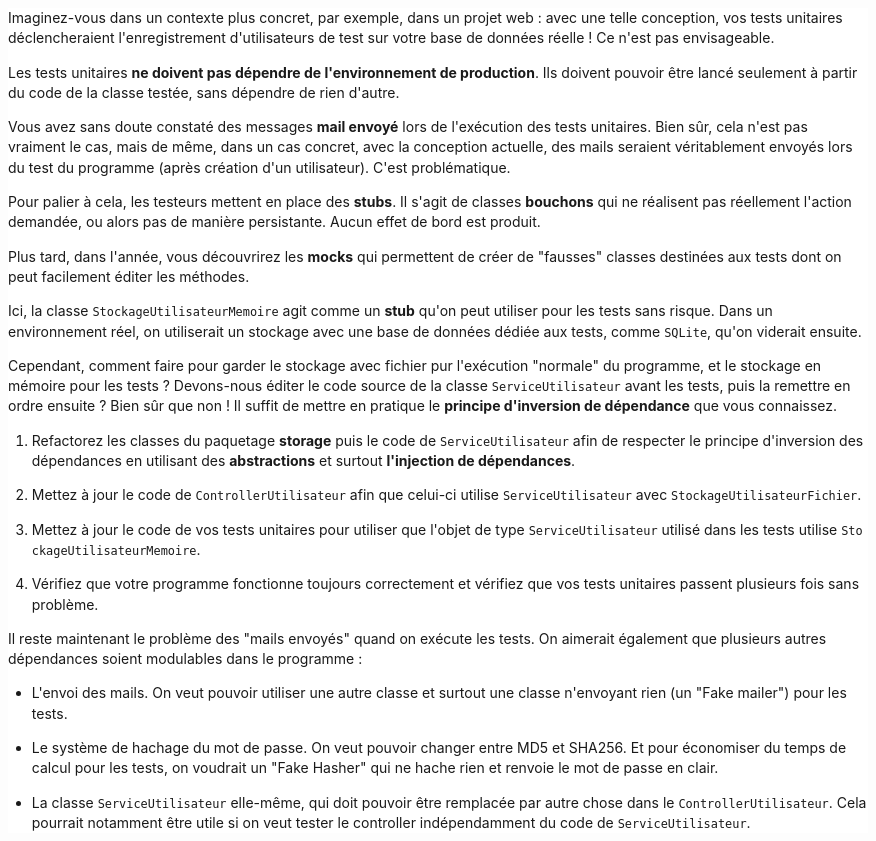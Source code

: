 Imaginez-vous dans un contexte plus concret, par exemple, dans un projet web : avec une telle conception, vos tests unitaires déclencheraient l'enregistrement d'utilisateurs de test sur votre base de données réelle ! Ce n'est pas envisageable.

Les tests unitaires **ne doivent pas dépendre de l'environnement de production**. Ils doivent pouvoir être lancé seulement à partir du code de la classe testée, sans dépendre de rien d'autre.

Vous avez sans doute constaté des messages **mail envoyé** lors de l'exécution des tests unitaires. Bien sûr, cela n'est pas vraiment le cas, mais de même, dans un cas concret, avec la conception actuelle, des mails seraient véritablement envoyés lors du test du programme (après création d'un utilisateur). C'est problématique.

Pour palier à cela, les testeurs mettent en place des **stubs**. Il s'agit de classes **bouchons** qui ne réalisent pas réellement l'action demandée, ou alors pas de manière persistante. Aucun effet de bord est produit.

Plus tard, dans l'année, vous découvrirez les **mocks** qui permettent de créer de "fausses" classes destinées aux tests dont on peut facilement éditer les méthodes.

Ici, la classe `StockageUtilisateurMemoire` agit comme un **stub** qu'on peut utiliser pour les tests sans risque. Dans un environnement réel, on utiliserait un stockage avec une base de données dédiée aux tests, comme `SQLite`, qu'on viderait ensuite.

Cependant, comment faire pour garder le stockage avec fichier pur l'exécution "normale" du programme, et le stockage en mémoire pour les tests ? Devons-nous éditer le code source de la classe `ServiceUtilisateur` avant les tests, puis la remettre en ordre ensuite ? Bien sûr que non ! Il suffit de mettre en pratique le **principe d'inversion de dépendance** que vous connaissez.

<div class="exercise">

1. Refactorez les classes du paquetage **storage** puis le code de `ServiceUtilisateur` afin de respecter le principe d'inversion des dépendances en utilisant des **abstractions** et surtout **l'injection de dépendances**.

2. Mettez à jour le code de `ControllerUtilisateur` afin que celui-ci utilise `ServiceUtilisateur` avec `StockageUtilisateurFichier`.

3. Mettez à jour le code de vos tests unitaires pour utiliser que l'objet de type `ServiceUtilisateur` utilisé dans les tests utilise `StockageUtilisateurMemoire`.

4. Vérifiez que votre programme fonctionne toujours correctement et vérifiez que vos tests unitaires passent plusieurs fois sans problème.

</div>

Il reste maintenant le problème des "mails envoyés" quand on exécute les tests. On aimerait également que plusieurs autres dépendances soient modulables dans le programme :

* L'envoi des mails. On veut pouvoir utiliser une autre classe et surtout une classe n'envoyant rien (un "Fake mailer") pour les tests.

* Le système de hachage du mot de passe. On veut pouvoir changer entre MD5 et SHA256. Et pour économiser du temps de calcul pour les tests, on voudrait un "Fake Hasher" qui ne hache rien et renvoie le mot de passe en clair.

* La classe `ServiceUtilisateur` elle-même, qui doit pouvoir être remplacée par autre chose dans le `ControllerUtilisateur`. Cela pourrait notamment être utile si on veut tester le controller indépendamment du code de `ServiceUtilisateur`.
